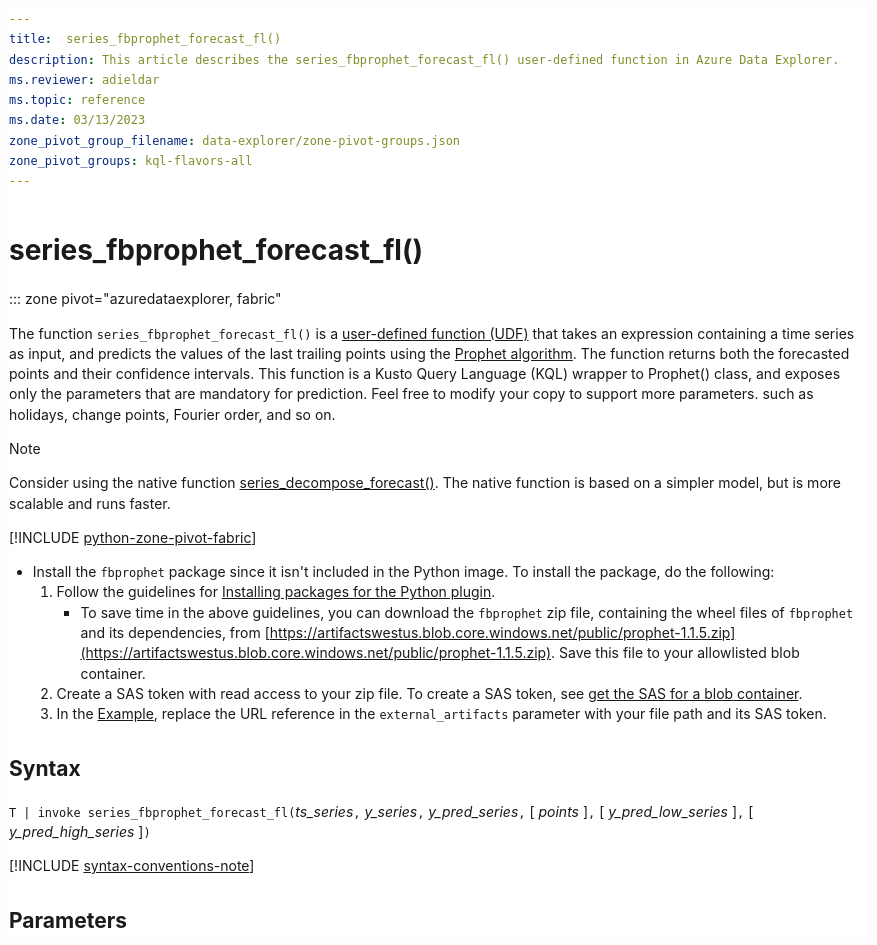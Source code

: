 ```yaml
---
title:  series_fbprophet_forecast_fl()
description: This article describes the series_fbprophet_forecast_fl() user-defined function in Azure Data Explorer.
ms.reviewer: adieldar
ms.topic: reference
ms.date: 03/13/2023
zone_pivot_group_filename: data-explorer/zone-pivot-groups.json
zone_pivot_groups: kql-flavors-all
---
```

# series_fbprophet_forecast_fl()

::: zone pivot="azuredataexplorer, fabric"

The function `series_fbprophet_forecast_fl()` is a [user-defined function (UDF)](../query/functions/user-defined-functions.md) that takes an expression containing a time series as input, and predicts the values of the last trailing points using the [Prophet algorithm](https://facebook.github.io/prophet/). The function returns both the forecasted points and their confidence intervals. This function is a Kusto Query Language (KQL) wrapper to Prophet() class, and exposes only the parameters that are mandatory for prediction. Feel free to modify your copy to support more parameters. such as holidays, change points, Fourier order, and so on.

> [!NOTE]
> Consider using the native function [series_decompose_forecast()](../query/series-decompose-forecast-function.md). The native function is based on a simpler model, but is more scalable and runs faster.

[!INCLUDE [python-zone-pivot-fabric](../../includes/python-zone-pivot-fabric.md)]

* Install the `fbprophet` package since it isn't included in the Python image. To install the package, do the following:
  1. Follow the guidelines for [Installing packages for the Python plugin](../query/python-plugin.md#install-packages-for-the-python-plugin).
     * To save time in the above guidelines, you can download the `fbprophet` zip file, containing the wheel files of `fbprophet` and its dependencies, from [https://artifactswestus.blob.core.windows.net/public/prophet-1.1.5.zip](https://artifactswestus.blob.core.windows.net/public/prophet-1.1.5.zip). Save this file to your allowlisted blob container.
  1. Create a SAS token with read access to your zip file. To create a SAS token, see [get the SAS for a blob container](/azure/vs-azure-tools-storage-explorer-blobs#get-the-sas-for-a-blob-container).
  1. In the [Example](#example), replace the URL reference in the `external_artifacts` parameter with your file path and its SAS token.

## Syntax

`T | invoke series_fbprophet_forecast_fl(`*ts_series*`,` *y_series*`,` *y_pred_series*`,` [ *points* ]`,` [ *y_pred_low_series* ]`,` [ *y_pred_high_series* ]`)`

[!INCLUDE [syntax-conventions-note](../../includes/syntax-conventions-note.md)]
  
## Parameters
